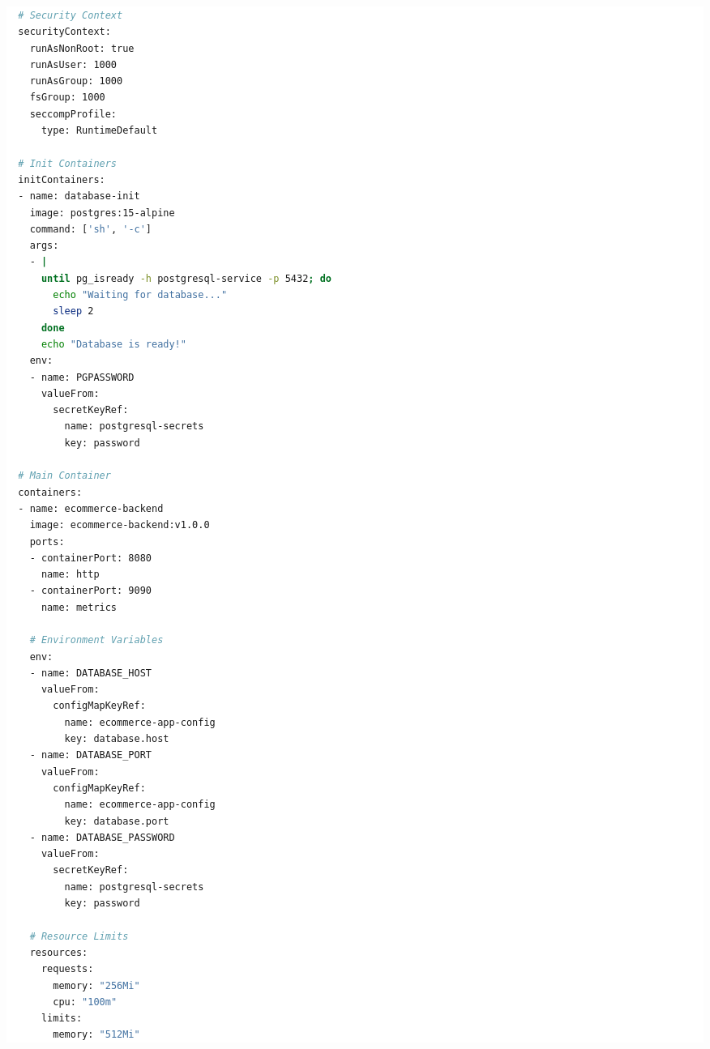 ```bash
  # Security Context
  securityContext:
    runAsNonRoot: true
    runAsUser: 1000
    runAsGroup: 1000
    fsGroup: 1000
    seccompProfile:
      type: RuntimeDefault
  
  # Init Containers
  initContainers:
  - name: database-init
    image: postgres:15-alpine
    command: ['sh', '-c']
    args:
    - |
      until pg_isready -h postgresql-service -p 5432; do
        echo "Waiting for database..."
        sleep 2
      done
      echo "Database is ready!"
    env:
    - name: PGPASSWORD
      valueFrom:
        secretKeyRef:
          name: postgresql-secrets
          key: password
  
  # Main Container
  containers:
  - name: ecommerce-backend
    image: ecommerce-backend:v1.0.0
    ports:
    - containerPort: 8080
      name: http
    - containerPort: 9090
      name: metrics
    
    # Environment Variables
    env:
    - name: DATABASE_HOST
      valueFrom:
        configMapKeyRef:
          name: ecommerce-app-config
          key: database.host
    - name: DATABASE_PORT
      valueFrom:
        configMapKeyRef:
          name: ecommerce-app-config
          key: database.port
    - name: DATABASE_PASSWORD
      valueFrom:
        secretKeyRef:
          name: postgresql-secrets
          key: password
    
    # Resource Limits
    resources:
      requests:
        memory: "256Mi"
        cpu: "100m"
      limits:
        memory: "512Mi"
```